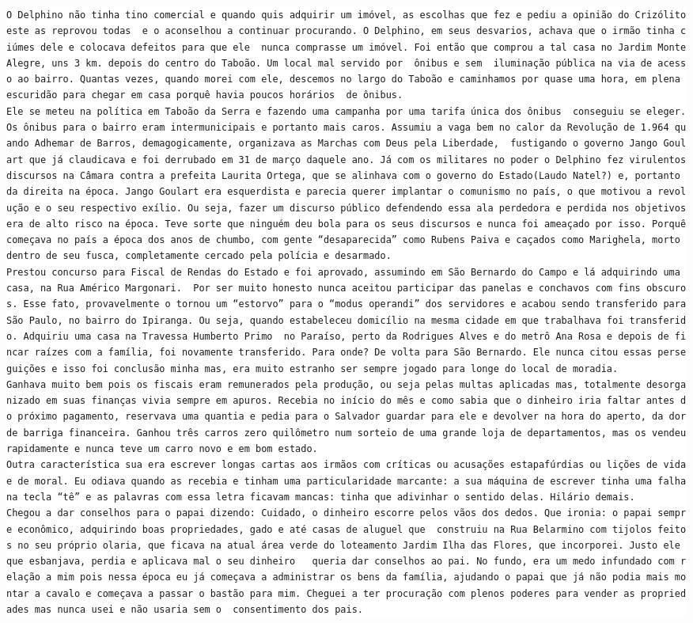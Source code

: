 	O Delphino não tinha tino comercial e quando quis adquirir um imóvel, as escolhas que fez e pediu a opinião do Crizólito este as reprovou todas  e o aconselhou a continuar procurando. O Delphino, em seus desvarios, achava que o irmão tinha ciúmes dele e colocava defeitos para que ele  nunca comprasse um imóvel. Foi então que comprou a tal casa no Jardim Monte Alegre, uns 3 km. depois do centro do Taboão. Um local mal servido por  ônibus e sem  iluminação pública na via de acesso ao bairro. Quantas vezes, quando morei com ele, descemos no largo do Taboão e caminhamos por quase uma hora, em plena escuridão para chegar em casa porquê havia poucos horários  de ônibus.        
	Ele se meteu na política em Taboão da Serra e fazendo uma campanha por uma tarifa única dos ônibus  conseguiu se eleger. Os ônibus para o bairro eram intermunicipais e portanto mais caros. Assumiu a vaga bem no calor da Revolução de 1.964 quando Adhemar de Barros, demagogicamente, organizava as Marchas com Deus pela Liberdade,  fustigando o governo Jango Goulart que já claudicava e foi derrubado em 31 de março daquele ano. Já com os militares no poder o Delphino fez virulentos discursos na Câmara contra a prefeita Laurita Ortega, que se alinhava com o governo do Estado(Laudo Natel?) e, portanto da direita na época. Jango Goulart era esquerdista e parecia querer implantar o comunismo no país, o que motivou a revolução e o seu respectivo exílio. Ou seja, fazer um discurso público defendendo essa ala perdedora e perdida nos objetivos era de alto risco na época. Teve sorte que ninguém deu bola para os seus discursos e nunca foi ameaçado por isso. Porquê começava no país a época dos anos de chumbo, com gente “desaparecida” como Rubens Paiva e caçados como Marighela, morto dentro de seu fusca, completamente cercado pela polícia e desarmado.       
	Prestou concurso para Fiscal de Rendas do Estado e foi aprovado, assumindo em São Bernardo do Campo e lá adquirindo uma casa, na Rua Américo Margonari.  Por ser muito honesto nunca aceitou participar das panelas e conchavos com fins obscuros. Esse fato, provavelmente o tornou um “estorvo” para o “modus operandi” dos servidores e acabou sendo transferido para São Paulo, no bairro do Ipiranga. Ou seja, quando estabeleceu domicílio na mesma cidade em que trabalhava foi transferido. Adquiriu uma casa na Travessa Humberto Primo  no Paraíso, perto da Rodrigues Alves e do metrô Ana Rosa e depois de fincar raízes com a família, foi novamente transferido. Para onde? De volta para São Bernardo. Ele nunca citou essas perseguições e isso foi conclusão minha mas, era muito estranho ser sempre jogado para longe do local de moradia. 
	Ganhava muito bem pois os fiscais eram remunerados pela produção, ou seja pelas multas aplicadas mas, totalmente desorganizado em suas finanças vivia sempre em apuros. Recebia no início do mês e como sabia que o dinheiro iria faltar antes do próximo pagamento, reservava uma quantia e pedia para o Salvador guardar para ele e devolver na hora do aperto, da dor de barriga financeira. Ganhou três carros zero quilômetro num sorteio de uma grande loja de departamentos, mas os vendeu rapidamente e nunca teve um carro novo e em bom estado.          
	Outra característica sua era escrever longas cartas aos irmãos com críticas ou acusações estapafúrdias ou lições de vida e de moral. Eu odiava quando as recebia e tinham uma particularidade marcante: a sua máquina de escrever tinha uma falha na tecla “tê” e as palavras com essa letra ficavam mancas: tinha que adivinhar o sentido delas. Hilário demais.      
	Chegou a dar conselhos para o papai dizendo: Cuidado, o dinheiro escorre pelos vãos dos dedos. Que ironia: o papai sempre econômico, adquirindo boas propriedades, gado e até casas de aluguel que  construiu na Rua Belarmino com tijolos feitos no seu próprio olaria, que ficava na atual área verde do loteamento Jardim Ilha das Flores, que incorporei. Justo ele que esbanjava, perdia e aplicava mal o seu dinheiro   queria dar conselhos ao pai. No fundo, era um medo infundado com relação a mim pois nessa época eu já começava a administrar os bens da família, ajudando o papai que já não podia mais montar a cavalo e começava a passar o bastão para mim. Cheguei a ter procuração com plenos poderes para vender as propriedades mas nunca usei e não usaria sem o  consentimento dos pais.      